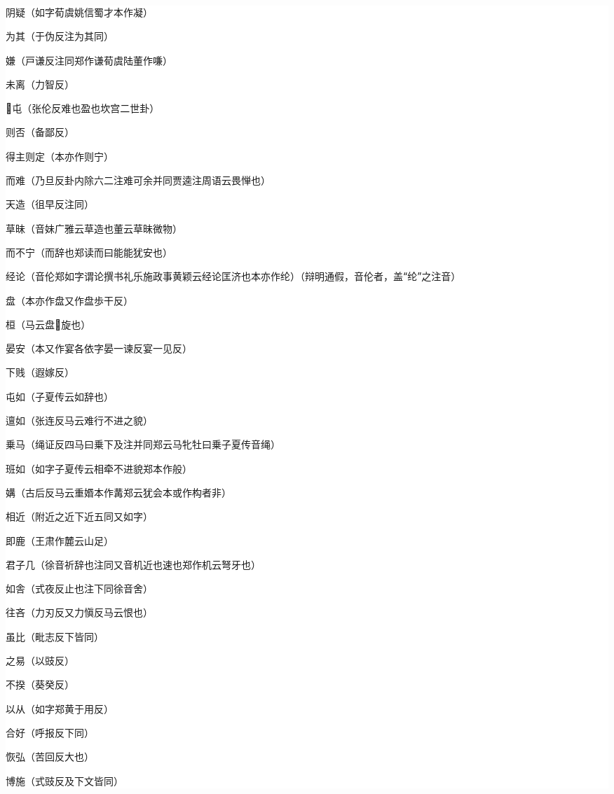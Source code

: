 阴疑（如字荀虞姚信蜀才本作凝）  

为其（于伪反注为其同）  

嫌（戸谦反注同郑作谦荀虞陆董作嗛）  

未离（力智反）  

屯（张伦反难也盈也坎宫二世卦）  

则否（备鄙反）  

得主则定（本亦作则宁）  

而难（乃旦反卦内除六二注难可余并同贾逵注周语云畏惮也）  

天造（徂早反注同）  

草昧（音妹广雅云草造也董云草昧微物）  

而不宁（而辞也郑读而曰能能犹安也）  

经论（音伦郑如字谓论撰书礼乐施政事黄颖云经论匡济也本亦作纶）（辩明通假，音伦者，盖“纶”之注音）  

盘（本亦作盘又作盘歩干反）  

桓（马云盘旋也）  

晏安（本又作宴各依字晏一谏反宴一见反）  

下贱（遐嫁反）  

屯如（子夏传云如辞也）  

邅如（张连反马云难行不进之貌）  

乗马（绳证反四马曰乗下及注并同郑云马牝牡曰乗子夏传音绳）  

班如（如字子夏传云相牵不进貌郑本作般）  

媾（古后反马云重㛰本作冓郑云犹会本或作构者非）  

相近（附近之近下近五同又如字）  

即鹿（王肃作麓云山足）  

君子几（徐音祈辞也注同又音机近也速也郑作机云弩牙也）  

如舎（式夜反止也注下同徐音舍）  

往吝（力刃反又力愼反马云恨也）  

虽比（毗志反下皆同）  

之易（以豉反）  

不揆（葵癸反）  

以从（如字郑黄于用反）  

合好（呼报反下同）  

恢弘（苦回反大也）  

博施（式豉反及下文皆同）  
